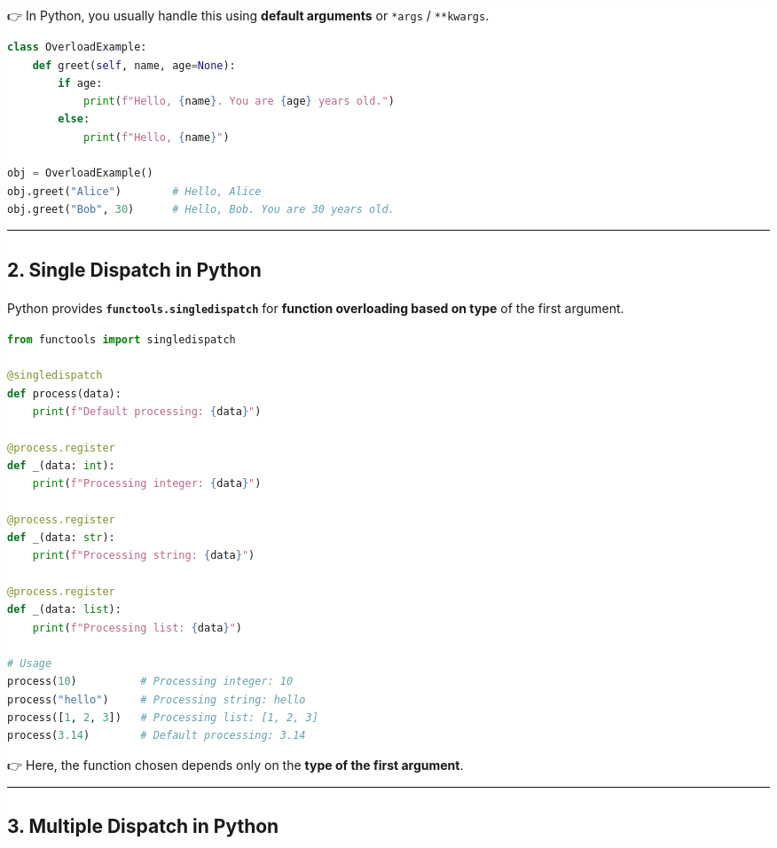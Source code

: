 👉 In Python, you usually handle this using **default arguments** or `*args` / `**kwargs`.

```python
class OverloadExample:
    def greet(self, name, age=None):
        if age:
            print(f"Hello, {name}. You are {age} years old.")
        else:
            print(f"Hello, {name}")

obj = OverloadExample()
obj.greet("Alice")        # Hello, Alice
obj.greet("Bob", 30)      # Hello, Bob. You are 30 years old.
```

---

## 2. **Single Dispatch in Python**

Python provides **`functools.singledispatch`** for **function overloading based on type** of the first argument.

```python
from functools import singledispatch

@singledispatch
def process(data):
    print(f"Default processing: {data}")

@process.register
def _(data: int):
    print(f"Processing integer: {data}")

@process.register
def _(data: str):
    print(f"Processing string: {data}")

@process.register
def _(data: list):
    print(f"Processing list: {data}")

# Usage
process(10)          # Processing integer: 10
process("hello")     # Processing string: hello
process([1, 2, 3])   # Processing list: [1, 2, 3]
process(3.14)        # Default processing: 3.14
```

👉 Here, the function chosen depends only on the **type of the first argument**.

---

## 3. **Multiple Dispatch in Python**
